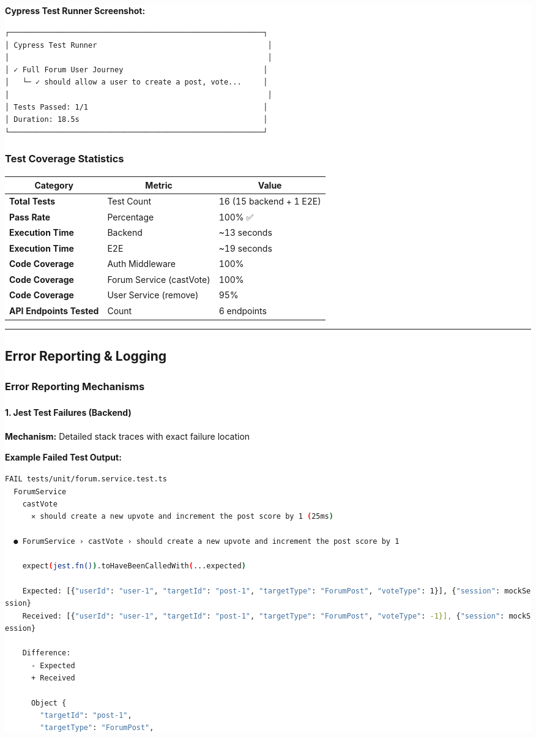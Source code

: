 **Cypress Test Runner Screenshot:**
```
┌──────────────────────────────────────────────────────────┐
│ Cypress Test Runner                                       │
│                                                           │
│ ✓ Full Forum User Journey                                │
│   └─ ✓ should allow a user to create a post, vote...     │
│                                                           │
│ Tests Passed: 1/1                                        │
│ Duration: 18.5s                                          │
└──────────────────────────────────────────────────────────┘
```

### Test Coverage Statistics

| Category | Metric | Value |
|----------|--------|-------|
| **Total Tests** | Test Count | 16 (15 backend + 1 E2E) |
| **Pass Rate** | Percentage | 100% ✅ |
| **Execution Time** | Backend | ~13 seconds |
| **Execution Time** | E2E | ~19 seconds |
| **Code Coverage** | Auth Middleware | 100% |
| **Code Coverage** | Forum Service (castVote) | 100% |
| **Code Coverage** | User Service (remove) | 95% |
| **API Endpoints Tested** | Count | 6 endpoints |

---

## Error Reporting & Logging

### Error Reporting Mechanisms

#### 1. Jest Test Failures (Backend)

**Mechanism:** Detailed stack traces with exact failure location

**Example Failed Test Output:**
```bash
FAIL tests/unit/forum.service.test.ts
  ForumService
    castVote
      ✕ should create a new upvote and increment the post score by 1 (25ms)

  ● ForumService › castVote › should create a new upvote and increment the post score by 1

    expect(jest.fn()).toHaveBeenCalledWith(...expected)

    Expected: [{"userId": "user-1", "targetId": "post-1", "targetType": "ForumPost", "voteType": 1}], {"session": mockSession}
    Received: [{"userId": "user-1", "targetId": "post-1", "targetType": "ForumPost", "voteType": -1}], {"session": mockSession}

    Difference:
      - Expected
      + Received

      Object {
        "targetId": "post-1",
        "targetType": "ForumPost",
```